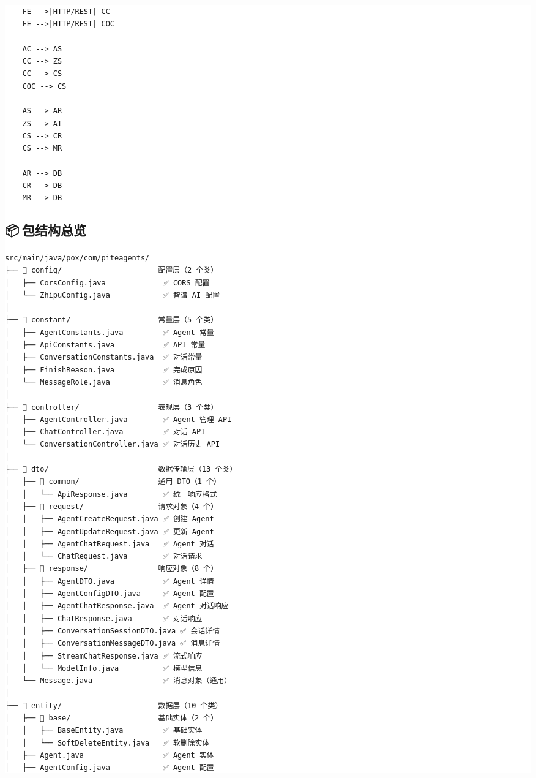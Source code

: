 ```mermaid
    FE -->|HTTP/REST| CC
    FE -->|HTTP/REST| COC
    
    AC --> AS
    CC --> ZS
    CC --> CS
    COC --> CS
    
    AS --> AR
    ZS --> AI
    CS --> CR
    CS --> MR
    
    AR --> DB
    CR --> DB
    MR --> DB
```

## 📦 包结构总览

```
src/main/java/pox/com/piteagents/
├── 📁 config/                      配置层（2 个类）
│   ├── CorsConfig.java             ✅ CORS 配置
│   └── ZhipuConfig.java            ✅ 智谱 AI 配置
│
├── 📁 constant/                    常量层（5 个类）
│   ├── AgentConstants.java         ✅ Agent 常量
│   ├── ApiConstants.java           ✅ API 常量
│   ├── ConversationConstants.java  ✅ 对话常量
│   ├── FinishReason.java           ✅ 完成原因
│   └── MessageRole.java            ✅ 消息角色
│
├── 📁 controller/                  表现层（3 个类）
│   ├── AgentController.java        ✅ Agent 管理 API
│   ├── ChatController.java         ✅ 对话 API
│   └── ConversationController.java ✅ 对话历史 API
│
├── 📁 dto/                         数据传输层（13 个类）
│   ├── 📁 common/                  通用 DTO（1 个）
│   │   └── ApiResponse.java        ✅ 统一响应格式
│   ├── 📁 request/                 请求对象（4 个）
│   │   ├── AgentCreateRequest.java ✅ 创建 Agent
│   │   ├── AgentUpdateRequest.java ✅ 更新 Agent
│   │   ├── AgentChatRequest.java   ✅ Agent 对话
│   │   └── ChatRequest.java        ✅ 对话请求
│   ├── 📁 response/                响应对象（8 个）
│   │   ├── AgentDTO.java           ✅ Agent 详情
│   │   ├── AgentConfigDTO.java     ✅ Agent 配置
│   │   ├── AgentChatResponse.java  ✅ Agent 对话响应
│   │   ├── ChatResponse.java       ✅ 对话响应
│   │   ├── ConversationSessionDTO.java ✅ 会话详情
│   │   ├── ConversationMessageDTO.java ✅ 消息详情
│   │   ├── StreamChatResponse.java ✅ 流式响应
│   │   └── ModelInfo.java          ✅ 模型信息
│   └── Message.java                ✅ 消息对象（通用）
│
├── 📁 entity/                      数据层（10 个类）
│   ├── 📁 base/                    基础实体（2 个）
│   │   ├── BaseEntity.java         ✅ 基础实体
│   │   └── SoftDeleteEntity.java   ✅ 软删除实体
│   ├── Agent.java                  ✅ Agent 实体
│   ├── AgentConfig.java            ✅ Agent 配置
```